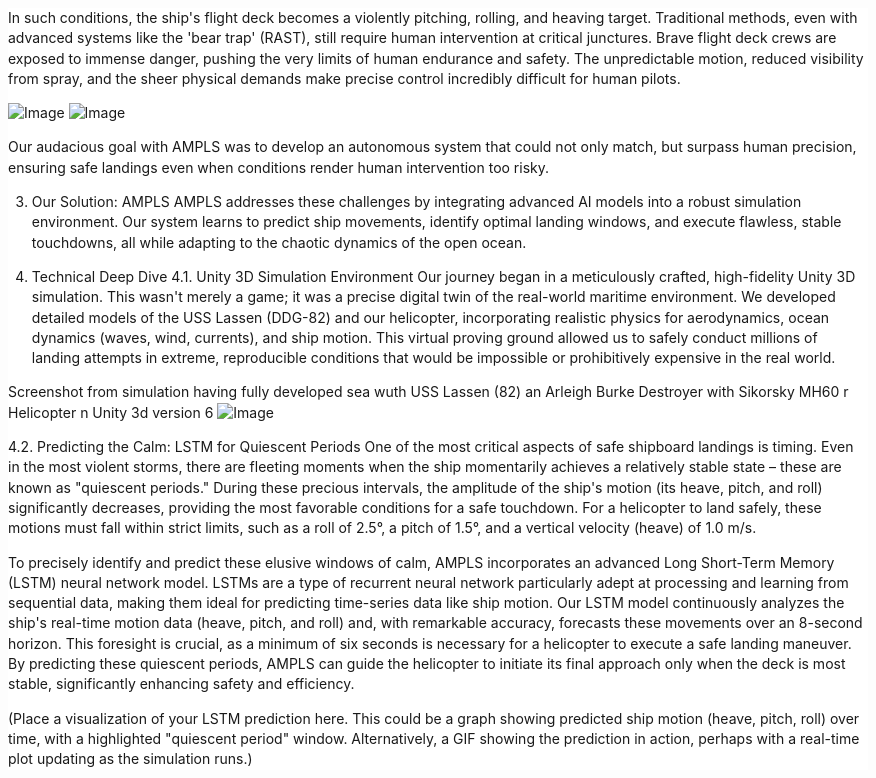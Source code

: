 In such conditions, the ship's flight deck becomes a violently pitching, rolling, and heaving target. Traditional methods, even with advanced systems like the 'bear trap' (RAST), still require human intervention at critical junctures. Brave flight deck crews are exposed to immense danger, pushing the very limits of human endurance and safety. The unpredictable motion, reduced visibility from spray, and the sheer physical demands make precise control incredibly difficult for human pilots.

![Image](https://github.com/user-attachments/assets/35482eb6-9e65-433e-8723-e42a52cfff83)                ![Image](https://github.com/user-attachments/assets/f616d3cf-52ed-480f-8313-0672b9b6fcad)

Our audacious goal with AMPLS was to develop an autonomous system that could not only match, but surpass human precision, ensuring safe landings even when conditions render human intervention too risky.

3. Our Solution: AMPLS
AMPLS addresses these challenges by integrating advanced AI models into a robust simulation environment. Our system learns to predict ship movements, identify optimal landing windows, and execute flawless, stable touchdowns, all while adapting to the chaotic dynamics of the open ocean.

4. Technical Deep Dive
4.1. Unity 3D Simulation Environment
Our journey began in a meticulously crafted, high-fidelity Unity 3D simulation. This wasn't merely a game; it was a precise digital twin of the real-world maritime environment. We developed detailed models of the USS Lassen (DDG-82) and our helicopter, incorporating realistic physics for aerodynamics, ocean dynamics (waves, wind, currents), and ship motion. This virtual proving ground allowed us to safely conduct millions of landing attempts in extreme, reproducible conditions that would be impossible or prohibitively expensive in the real world.

Screenshot from simulation having fully developed sea wuth USS Lassen (82) an Arleigh Burke Destroyer with  Sikorsky MH60 r Helicopter n Unity 3d version 6
<img width="2559" height="1495" alt="Image" src="https://github.com/user-attachments/assets/7f39a3d3-a29c-40ec-a34a-de2ed237050b" />


4.2. Predicting the Calm: LSTM for Quiescent Periods
One of the most critical aspects of safe shipboard landings is timing. Even in the most violent storms, there are fleeting moments when the ship momentarily achieves a relatively stable state – these are known as "quiescent periods." During these precious intervals, the amplitude of the ship's motion (its heave, pitch, and roll) significantly decreases, providing the most favorable conditions for a safe touchdown. For a helicopter to land safely, these motions must fall within strict limits, such as a roll of 2.5°, a pitch of 1.5°, and a vertical velocity (heave) of 1.0 m/s.

To precisely identify and predict these elusive windows of calm, AMPLS incorporates an advanced Long Short-Term Memory (LSTM) neural network model. LSTMs are a type of recurrent neural network particularly adept at processing and learning from sequential data, making them ideal for predicting time-series data like ship motion. Our LSTM model continuously analyzes the ship's real-time motion data (heave, pitch, and roll) and, with remarkable accuracy, forecasts these movements over an 8-second horizon. This foresight is crucial, as a minimum of six seconds is necessary for a helicopter to execute a safe landing maneuver. By predicting these quiescent periods, AMPLS can guide the helicopter to initiate its final approach only when the deck is most stable, significantly enhancing safety and efficiency.

(Place a visualization of your LSTM prediction here. This could be a graph showing predicted ship motion (heave, pitch, roll) over time, with a highlighted "quiescent period" window. Alternatively, a GIF showing the prediction in action, perhaps with a real-time plot updating as the simulation runs.)
